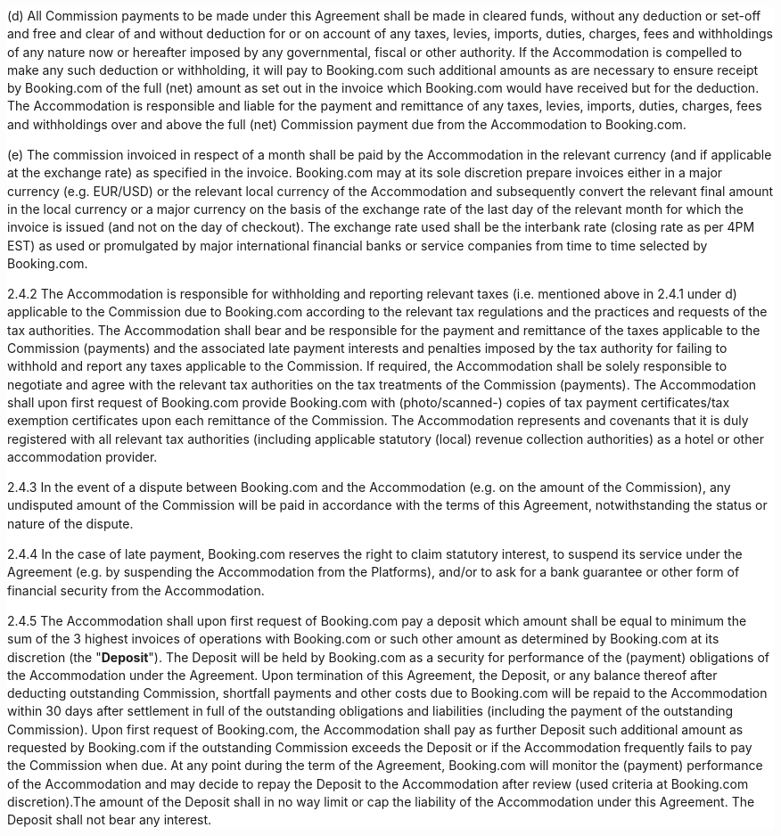 (d) All Commission payments to be made under this Agreement shall be made in cleared funds, without any deduction or set-off and free and clear of and without deduction for or on account of any taxes, levies, imports, duties, charges, fees and withholdings of any nature now or hereafter imposed by any governmental, fiscal or other authority. If the Accommodation is compelled to make any such deduction or withholding, it will pay to Booking.com such additional amounts as are necessary to ensure receipt by Booking.com of the full (net) amount as set out in the invoice which Booking.com would have received but for the deduction. The Accommodation is responsible and liable for the payment and remittance of any taxes, levies, imports, duties, charges, fees and withholdings over and above the full (net) Commission payment due from the Accommodation to Booking.com.

(e) The commission invoiced in respect of a month shall be paid by the Accommodation in the relevant currency (and if applicable at the exchange rate) as specified in the invoice. Booking.com may at its sole discretion prepare invoices either in a major currency (e.g. EUR/USD) or the relevant local currency of the Accommodation and subsequently convert the relevant final amount in the local currency or a major currency on the basis of the exchange rate of the last day of the relevant month for which the invoice is issued (and not on the day of checkout). The exchange rate used shall be the interbank rate (closing rate as per 4PM EST) as used or promulgated by major international financial banks or service companies from time to time selected by Booking.com.

2.4.2 The Accommodation is responsible for withholding and reporting relevant taxes (i.e. mentioned above in 2.4.1 under d) applicable to the Commission due to Booking.com according to the relevant tax regulations and the practices and requests of the tax authorities. The Accommodation shall bear and be responsible for the payment and remittance of the taxes applicable to the Commission (payments) and the associated late payment interests and penalties imposed by the tax authority for failing to withhold and report any taxes applicable to the Commission. If required, the Accommodation shall be solely responsible to negotiate and agree with the relevant tax authorities on the tax treatments of the Commission (payments). The Accommodation shall upon first request of Booking.com provide Booking.com with (photo/scanned-) copies of tax payment certificates/tax exemption certificates upon each remittance of the Commission. The Accommodation represents and covenants that it is duly registered with all relevant tax authorities (including applicable statutory (local) revenue collection authorities) as a hotel or other accommodation provider.

2.4.3 In the event of a dispute between Booking.com and the Accommodation (e.g. on the amount of the Commission), any undisputed amount of the Commission will be paid in accordance with the terms of this Agreement, notwithstanding the status or nature of the dispute.

2.4.4 In the case of late payment, Booking.com reserves the right to claim statutory interest, to suspend its service under the Agreement (e.g. by suspending the Accommodation from the Platforms), and/or to ask for a bank guarantee or other form of financial security from the Accommodation.

2.4.5 The Accommodation shall upon first request of Booking.com pay a deposit which amount shall be equal to minimum the sum of the 3 highest invoices of operations with Booking.com or such other amount as determined by Booking.com at its discretion (the "**Deposit**"). The Deposit will be held by Booking.com as a security for performance of the (payment) obligations of the Accommodation under the Agreement. Upon termination of this Agreement, the Deposit, or any balance thereof after deducting outstanding Commission, shortfall payments and other costs due to Booking.com will be repaid to the Accommodation within 30 days after settlement in full of the outstanding obligations and liabilities (including the payment of the outstanding Commission). Upon first request of Booking.com, the Accommodation shall pay as further Deposit such additional amount as requested by Booking.com if the outstanding Commission exceeds the Deposit or if the Accommodation frequently fails to pay the Commission when due. At any point during the term of the Agreement, Booking.com will monitor the (payment) performance of the Accommodation and may decide to repay the Deposit to the Accommodation after review (used criteria at Booking.com discretion).The amount of the Deposit shall in no way limit or cap the liability of the Accommodation under this Agreement. The Deposit shall not bear any interest.
